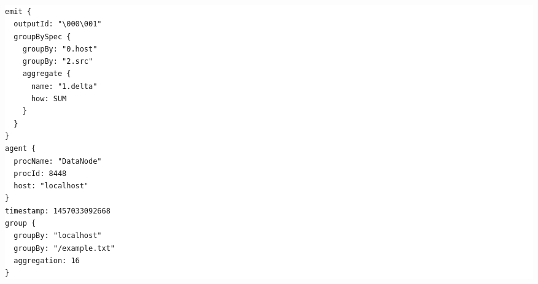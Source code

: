 	emit {
	  outputId: "\000\001"
	  groupBySpec {
	    groupBy: "0.host"
	    groupBy: "2.src"
	    aggregate {
	      name: "1.delta"
	      how: SUM
	    }
	  }
	}
	agent {
	  procName: "DataNode"
	  procId: 8448
	  host: "localhost"
	}
	timestamp: 1457033092668
	group {
	  groupBy: "localhost"
	  groupBy: "/example.txt"
	  aggregation: 16
	}



